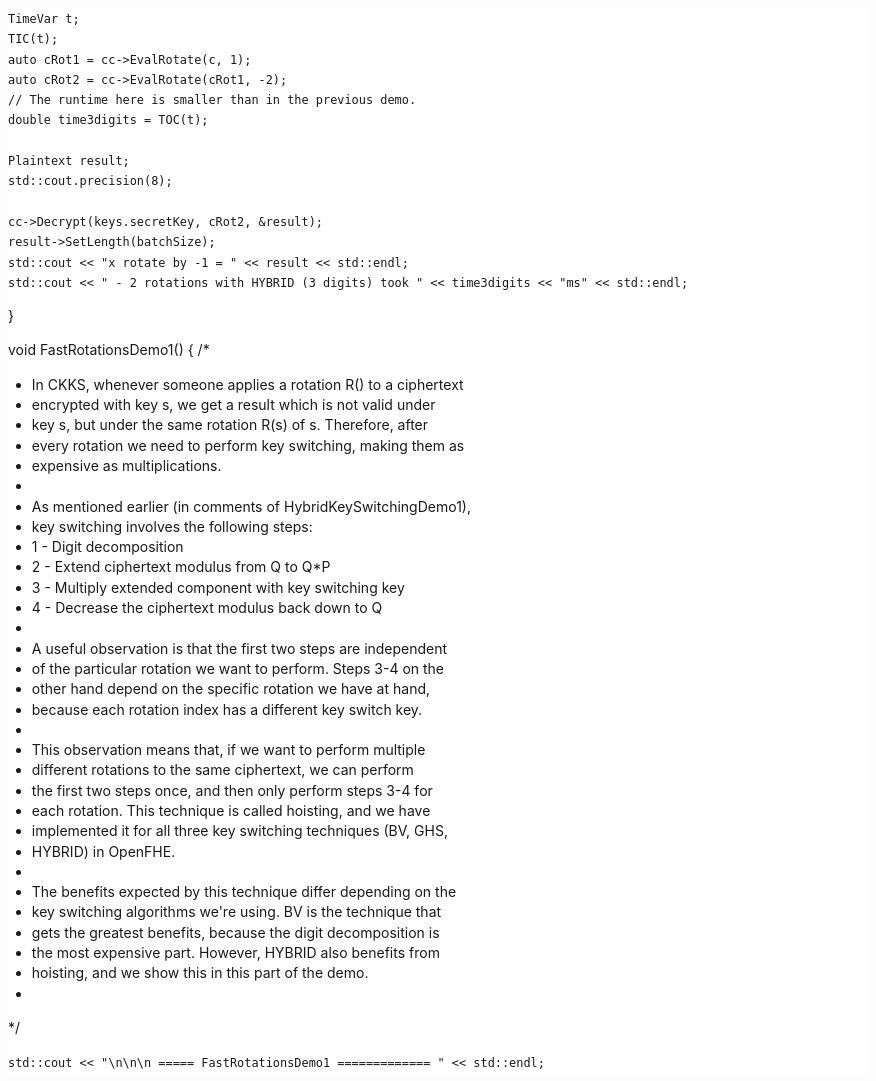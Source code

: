     TimeVar t;
    TIC(t);
    auto cRot1 = cc->EvalRotate(c, 1);
    auto cRot2 = cc->EvalRotate(cRot1, -2);
    // The runtime here is smaller than in the previous demo.
    double time3digits = TOC(t);

    Plaintext result;
    std::cout.precision(8);

    cc->Decrypt(keys.secretKey, cRot2, &result);
    result->SetLength(batchSize);
    std::cout << "x rotate by -1 = " << result << std::endl;
    std::cout << " - 2 rotations with HYBRID (3 digits) took " << time3digits << "ms" << std::endl;

}

void FastRotationsDemo1() {
    /*
   * In CKKS, whenever someone applies a rotation R() to a ciphertext
   * encrypted with key s, we get a result which is not valid under
   * key s, but under the same rotation R(s) of s. Therefore, after
   * every rotation we need to perform key switching, making them as
   * expensive as multiplications.
   *
   * As mentioned earlier (in comments of HybridKeySwitchingDemo1),
   * key switching involves the following steps:
   * 1 - Digit decomposition
   * 2 - Extend ciphertext modulus from Q to Q*P
   * 3 - Multiply extended component with key switching key
   * 4 - Decrease the ciphertext modulus back down to Q
   *
   * A useful observation is that the first two steps are independent
   * of the particular rotation we want to perform. Steps 3-4 on the
   * other hand depend on the specific rotation we have at hand,
   * because each rotation index has a different key switch key.
   *
   * This observation means that, if we want to perform multiple
   * different rotations to the same ciphertext, we can perform
   * the first two steps once, and then only perform steps 3-4 for
   * each rotation. This technique is called hoisting, and we have
   * implemented it for all three key switching techniques (BV, GHS,
   * HYBRID) in OpenFHE.
   *
   * The benefits expected by this technique differ depending on the
   * key switching algorithms we're using. BV is the technique that
   * gets the greatest benefits, because the digit decomposition is
   * the most expensive part. However, HYBRID also benefits from
   * hoisting, and we show this in this part of the demo.
   *
   */

    std::cout << "\n\n\n ===== FastRotationsDemo1 ============= " << std::endl;
